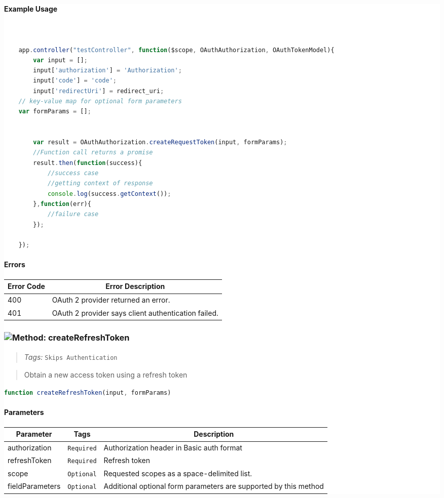 

#### Example Usage

```javascript


	app.controller("testController", function($scope, OAuthAuthorization, OAuthTokenModel){
        var input = [];
        input['authorization'] = 'Authorization';
        input['code'] = 'code';
        input['redirectUri'] = redirect_uri;
    // key-value map for optional form parameters
    var formParams = [];


		var result = OAuthAuthorization.createRequestToken(input, formParams);
        //Function call returns a promise
        result.then(function(success){
			//success case
			//getting context of response
			console.log(success.getContext());
		},function(err){
			//failure case
		});

	});
```

#### Errors

| Error Code | Error Description |
|------------|-------------------|
| 400 | OAuth 2 provider returned an error. |
| 401 | OAuth 2 provider says client authentication failed. |




### <a name="create_refresh_token"></a>![Method: ](https://apidocs.io/img/method.png ".OAuthAuthorization.createRefreshToken") createRefreshToken

> *Tags:*  ``` Skips Authentication ``` 

> Obtain a new access token using a refresh token


```javascript
function createRefreshToken(input, formParams)
```
#### Parameters

| Parameter | Tags | Description |
|-----------|------|-------------|
| authorization |  ``` Required ```  | Authorization header in Basic auth format |
| refreshToken |  ``` Required ```  | Refresh token |
| scope |  ``` Optional ```  | Requested scopes as a space-delimited list. |
| fieldParameters | ``` Optional ``` | Additional optional form parameters are supported by this method |
